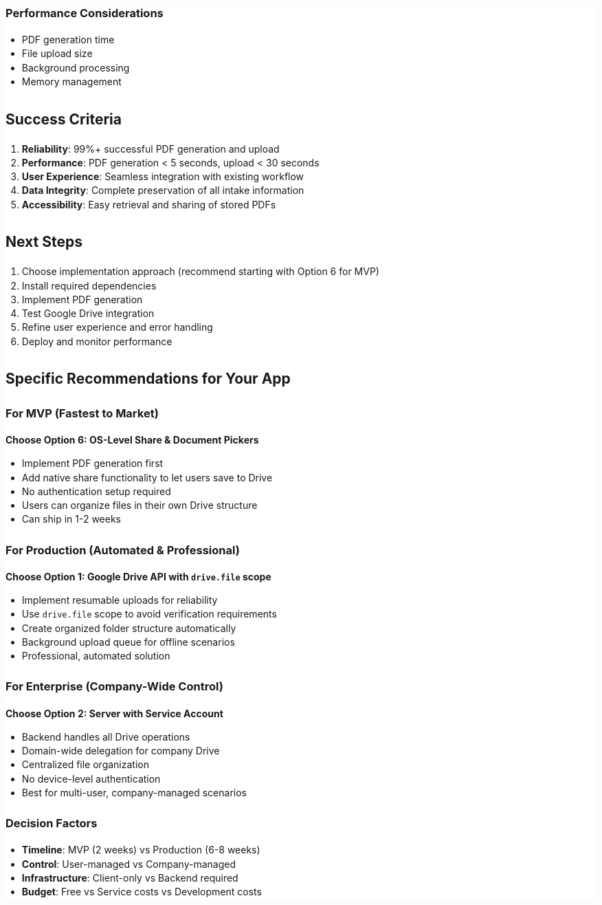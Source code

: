 ### Performance Considerations
- PDF generation time
- File upload size
- Background processing
- Memory management

## Success Criteria
1. **Reliability**: 99%+ successful PDF generation and upload
2. **Performance**: PDF generation < 5 seconds, upload < 30 seconds
3. **User Experience**: Seamless integration with existing workflow
4. **Data Integrity**: Complete preservation of all intake information
5. **Accessibility**: Easy retrieval and sharing of stored PDFs

## Next Steps
1. Choose implementation approach (recommend starting with Option 6 for MVP)
2. Install required dependencies
3. Implement PDF generation
4. Test Google Drive integration
5. Refine user experience and error handling
6. Deploy and monitor performance

## Specific Recommendations for Your App

### For MVP (Fastest to Market)
**Choose Option 6: OS-Level Share & Document Pickers**
- Implement PDF generation first
- Add native share functionality to let users save to Drive
- No authentication setup required
- Users can organize files in their own Drive structure
- Can ship in 1-2 weeks

### For Production (Automated & Professional)
**Choose Option 1: Google Drive API with `drive.file` scope**
- Implement resumable uploads for reliability
- Use `drive.file` scope to avoid verification requirements
- Create organized folder structure automatically
- Background upload queue for offline scenarios
- Professional, automated solution

### For Enterprise (Company-Wide Control)
**Choose Option 2: Server with Service Account**
- Backend handles all Drive operations
- Domain-wide delegation for company Drive
- Centralized file organization
- No device-level authentication
- Best for multi-user, company-managed scenarios

### Decision Factors
- **Timeline**: MVP (2 weeks) vs Production (6-8 weeks)
- **Control**: User-managed vs Company-managed
- **Infrastructure**: Client-only vs Backend required
- **Budget**: Free vs Service costs vs Development costs
